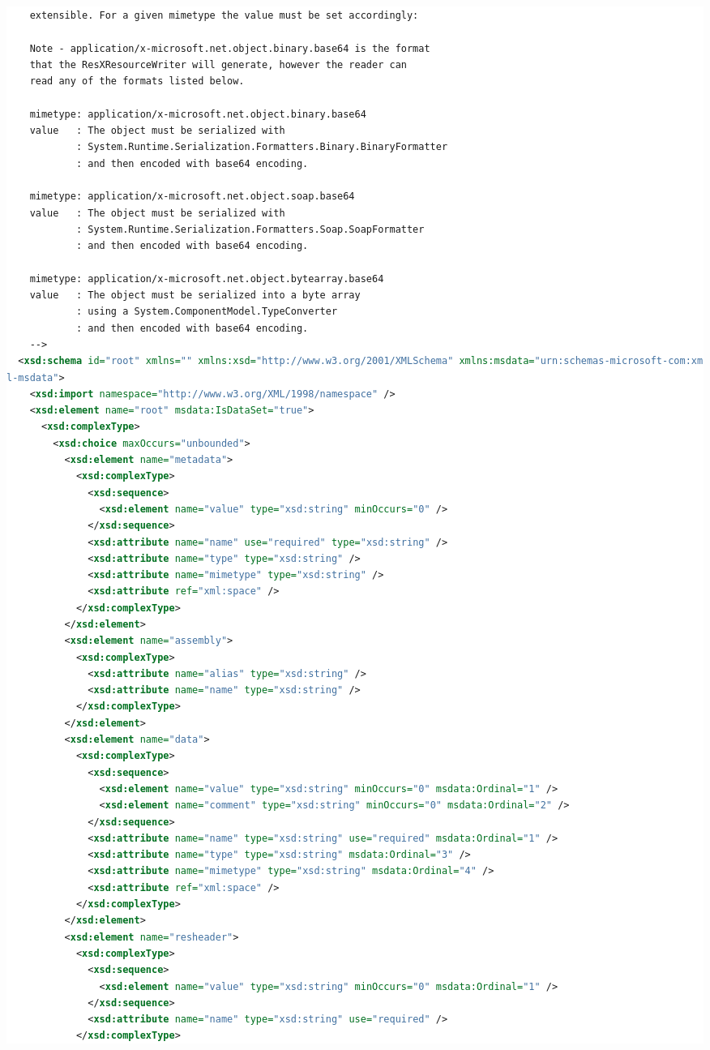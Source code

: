 ```xml
    extensible. For a given mimetype the value must be set accordingly:
    
    Note - application/x-microsoft.net.object.binary.base64 is the format 
    that the ResXResourceWriter will generate, however the reader can 
    read any of the formats listed below.
    
    mimetype: application/x-microsoft.net.object.binary.base64
    value   : The object must be serialized with 
            : System.Runtime.Serialization.Formatters.Binary.BinaryFormatter
            : and then encoded with base64 encoding.
    
    mimetype: application/x-microsoft.net.object.soap.base64
    value   : The object must be serialized with 
            : System.Runtime.Serialization.Formatters.Soap.SoapFormatter
            : and then encoded with base64 encoding.

    mimetype: application/x-microsoft.net.object.bytearray.base64
    value   : The object must be serialized into a byte array 
            : using a System.ComponentModel.TypeConverter
            : and then encoded with base64 encoding.
    -->
  <xsd:schema id="root" xmlns="" xmlns:xsd="http://www.w3.org/2001/XMLSchema" xmlns:msdata="urn:schemas-microsoft-com:xml-msdata">
    <xsd:import namespace="http://www.w3.org/XML/1998/namespace" />
    <xsd:element name="root" msdata:IsDataSet="true">
      <xsd:complexType>
        <xsd:choice maxOccurs="unbounded">
          <xsd:element name="metadata">
            <xsd:complexType>
              <xsd:sequence>
                <xsd:element name="value" type="xsd:string" minOccurs="0" />
              </xsd:sequence>
              <xsd:attribute name="name" use="required" type="xsd:string" />
              <xsd:attribute name="type" type="xsd:string" />
              <xsd:attribute name="mimetype" type="xsd:string" />
              <xsd:attribute ref="xml:space" />
            </xsd:complexType>
          </xsd:element>
          <xsd:element name="assembly">
            <xsd:complexType>
              <xsd:attribute name="alias" type="xsd:string" />
              <xsd:attribute name="name" type="xsd:string" />
            </xsd:complexType>
          </xsd:element>
          <xsd:element name="data">
            <xsd:complexType>
              <xsd:sequence>
                <xsd:element name="value" type="xsd:string" minOccurs="0" msdata:Ordinal="1" />
                <xsd:element name="comment" type="xsd:string" minOccurs="0" msdata:Ordinal="2" />
              </xsd:sequence>
              <xsd:attribute name="name" type="xsd:string" use="required" msdata:Ordinal="1" />
              <xsd:attribute name="type" type="xsd:string" msdata:Ordinal="3" />
              <xsd:attribute name="mimetype" type="xsd:string" msdata:Ordinal="4" />
              <xsd:attribute ref="xml:space" />
            </xsd:complexType>
          </xsd:element>
          <xsd:element name="resheader">
            <xsd:complexType>
              <xsd:sequence>
                <xsd:element name="value" type="xsd:string" minOccurs="0" msdata:Ordinal="1" />
              </xsd:sequence>
              <xsd:attribute name="name" type="xsd:string" use="required" />
            </xsd:complexType>
```
